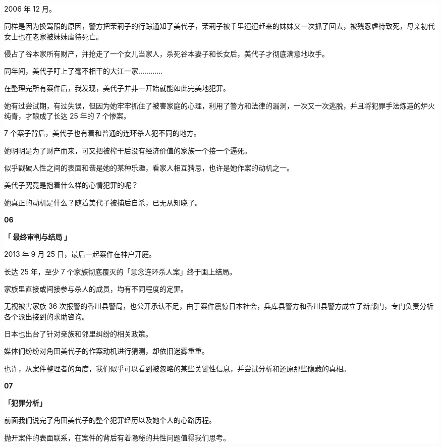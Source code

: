 
2006 年 12 月。


同样是因为换驾照的原因，警方把茉莉子的行踪通知了美代子，茉莉子被千里迢迢赶来的妹妹又一次抓了回去，被残忍虐待致死，母亲初代女士也在老家被妹妹虐待死亡。


侵占了谷本家所有财产，并抢走了一个女儿当家人，杀死谷本妻子和长女后，美代子才彻底满意地收手。


同年间，美代子盯上了毫不相干的大江一家…………


在整理完所有案件后，我发现，美代子并非一开始就能如此完美地犯罪。


她有过尝试期，有过失误，但因为她牢牢抓住了被害家庭的心理，利用了警方和法律的漏洞，一次又一次逃脱，并且将犯罪手法炼造的炉火纯青，才酿成了长达 25 年的 7 个惨案。


7 个案子背后，美代子也有着和普通的连环杀人犯不同的地方。


她明明是为了财产而来，可又把被榨干后没有经济价值的家族一个接一个逼死。


似乎戳破人性之间的表面和谐是她的某种乐趣，看家人相互猜忌，也许是她作案的动机之一。


美代子究竟是抱着什么样的心情犯罪的呢？


她真正的动机是什么？随着美代子被捕后自杀，已无从知晓了。


**06**


**「 最终审判与结局 」**


2013 年 9 月 25 日，最后一起案件在神户开庭。


长达 25 年，至少 7 个家族彻底覆灭的「意念连环杀人案」终于画上结局。


家族里直接或间接参与杀人的成员，均有不同程度的定罪。


无视被害家族 36 次报警的香川县警局，也公开承认不足，由于案件震惊日本社会，兵库县警方和香川县警方成立了新部门，专门负责分析各个派出接到的求助咨询。


日本也出台了针对亲族和邻里纠纷的相关政策。


媒体们纷纷对角田美代子的作案动机进行猜测，却依旧迷雾重重。


也许，从案件整理者的角度，我们似乎可以看到被忽略的某些关键性信息，并尝试分析和还原那些隐藏的真相。


**07**


**「犯罪分析」**


前面我们说完了角田美代子的整个犯罪经历以及她个人的心路历程。


抛开案件的表面联系，在案件的背后有着隐秘的共性问题值得我们思考。

